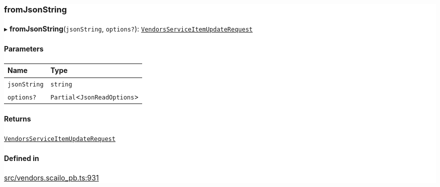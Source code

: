 ### fromJsonString

▸ **fromJsonString**(`jsonString`, `options?`): [`VendorsServiceItemUpdateRequest`](VendorsServiceItemUpdateRequest.md)

#### Parameters

| Name | Type |
| :------ | :------ |
| `jsonString` | `string` |
| `options?` | `Partial`\<`JsonReadOptions`\> |

#### Returns

[`VendorsServiceItemUpdateRequest`](VendorsServiceItemUpdateRequest.md)

#### Defined in

[src/vendors.scailo_pb.ts:931](https://github.com/scailo/ts-sdk/blob/c10a36b57201dfa5903d4b53efa1e62aa6208936/src/vendors.scailo_pb.ts#L931)
